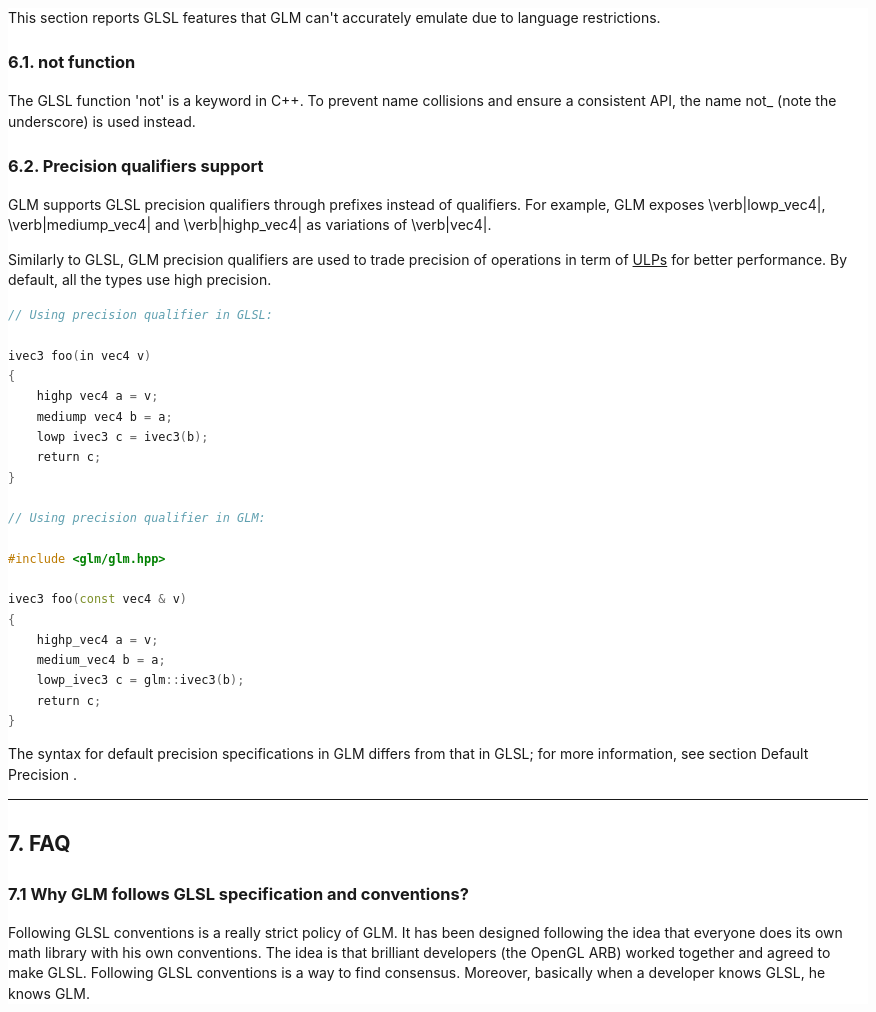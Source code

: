 This section reports GLSL features that GLM can't accurately emulate due to language restrictions.

### <a name="section6_1"></a> 6.1. not function

The GLSL function 'not' is a keyword in C++. To prevent name collisions and ensure a consistent API, the name not\_ (note the underscore) is used instead.

### <a name="section6_2"></a> 6.2. Precision qualifiers support

GLM supports GLSL precision qualifiers through prefixes instead of qualifiers. For example, GLM exposes \verb|lowp_vec4|, \verb|mediump_vec4| and \verb|highp_vec4| as variations of \verb|vec4|.

Similarly to GLSL, GLM precision qualifiers are used to trade precision of operations in term of [ULPs](http://en.wikipedia.org/wiki/Unit_in_the_last_place) for better performance. By default, all the types use high precision.

```cpp
// Using precision qualifier in GLSL:

ivec3 foo(in vec4 v)
{
    highp vec4 a = v;
    mediump vec4 b = a;
    lowp ivec3 c = ivec3(b);
    return c;
}

// Using precision qualifier in GLM:

#include <glm/glm.hpp>

ivec3 foo(const vec4 & v)
{
    highp_vec4 a = v;
    medium_vec4 b = a;
    lowp_ivec3 c = glm::ivec3(b);
    return c;
}
```

The syntax for default precision specifications in GLM differs from that in GLSL; for more information, see section Default Precision <a name="section3_1"></a>.

---
## <a name="section7"></a> 7. FAQ

### <a name="section7_1"></a> 7.1 Why GLM follows GLSL specification and conventions?

Following GLSL conventions is a really strict policy of GLM. It has been designed following the idea that everyone does its own math library with his own conventions. The idea is that brilliant developers (the OpenGL ARB) worked together and agreed to make GLSL. Following GLSL conventions
is a way to find consensus. Moreover, basically when a developer knows GLSL, he knows GLM.
